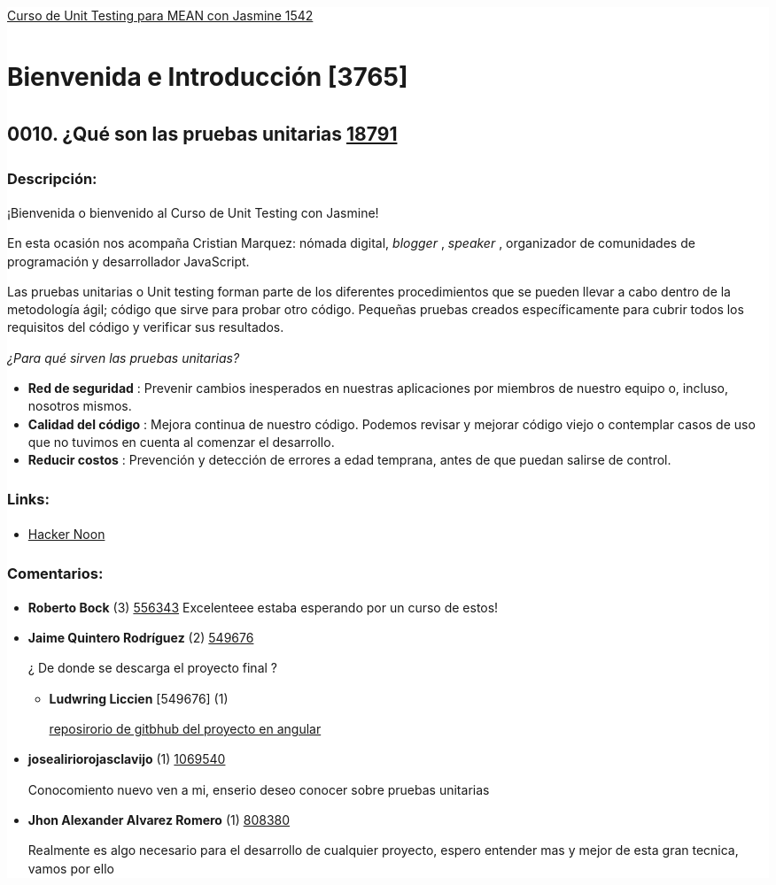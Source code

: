 [Curso de Unit Testing para MEAN con Jasmine 1542](https://platzi.com/cursos/pruebas-unitarias)

# Bienvenida e Introducción [3765]

## 0010. ¿Qué son las pruebas unitarias [18791](https://platzi.com/clases/1542-pruebas-unitarias/18791-que-son-las-pruebas-unitarias/)

### Descripción:


¡Bienvenida o bienvenido al Curso de Unit Testing con Jasmine!

En esta ocasión nos acompaña Cristian Marquez: nómada digital, _blogger_ , _speaker_ , organizador de comunidades de programación y desarrollador JavaScript.

Las pruebas unitarias o Unit testing forman parte de los diferentes procedimientos que se pueden llevar a cabo dentro de la metodología ágil; código que sirve para probar otro código. Pequeñas pruebas creados específicamente para cubrir todos los requisitos del código y verificar sus resultados.

_¿Para qué sirven las pruebas unitarias?_

* **Red de seguridad** : Prevenir cambios inesperados en nuestras aplicaciones por miembros de nuestro equipo o, incluso, nosotros mismos.
* **Calidad del código** : Mejora continua de nuestro código. Podemos revisar y mejorar código viejo o contemplar casos de uso que no tuvimos en cuenta al comenzar el desarrollo.
* **Reducir costos** : Prevención y detección de errores a edad temprana, antes de que puedan salirse de control.



### Links:

* [Hacker Noon](https://hackernoon.com/)

### Comentarios:

* **Roberto Bock** (3) [556343](https://platzi.com/comentario/556343/) 
Excelenteee estaba esperando por un curso de estos!

* **Jaime Quintero Rodríguez** (2) [549676](https://platzi.com/comentario/549676/) 

	¿ De donde se descarga el proyecto final ?

	* **Ludwring Liccien** [549676] (1)

		[reposirorio de gitbhub del proyecto en angular](https://github.com/xthecapx/mean)

* **josealiriorojasclavijo** (1) [1069540](https://platzi.com/comentario/1069540/) 

	Conocomiento nuevo ven a mi, enserio deseo conocer sobre pruebas unitarias

* **Jhon Alexander Alvarez Romero** (1) [808380](https://platzi.com/comentario/808380/) 

	Realmente es algo necesario para el desarrollo de cualquier proyecto, espero entender mas y mejor de esta gran tecnica, vamos por ello
